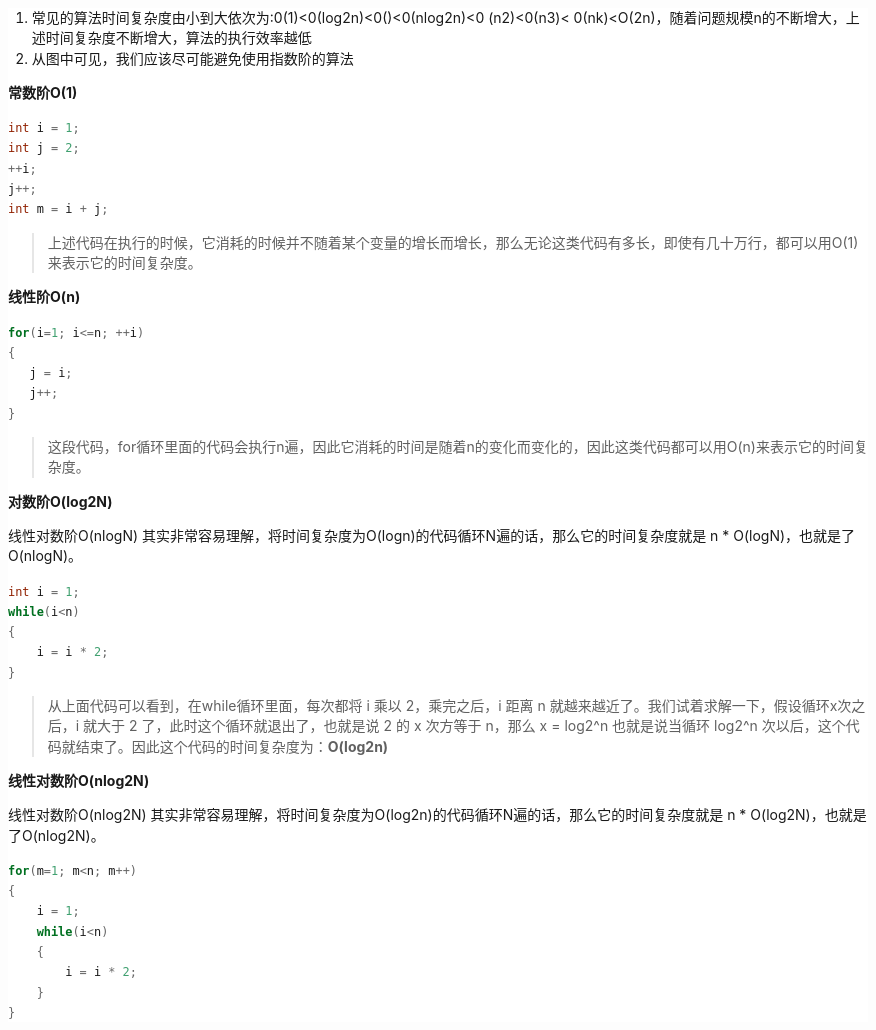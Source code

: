 1. 常见的算法时间复杂度由小到大依次为:0(1)<0(log2n)<0()<0(nlog2n)<0 (n2)<0(n3)< 0(nk)<O(2n)，随着问题规模n的不断增大，上述时间复杂度不断增大，算法的执行效率越低
2. 从图中可见，我们应该尽可能避免使用指数阶的算法

**常数阶O(1)**

~~~java
int i = 1;
int j = 2;
++i;
j++;
int m = i + j;
~~~

> 上述代码在执行的时候，它消耗的时候并不随着某个变量的增长而增长，那么无论这类代码有多长，即使有几十万行，都可以用O(1)来表示它的时间复杂度。

**线性阶O(n)**

~~~java
for(i=1; i<=n; ++i)
{
   j = i;
   j++;
}
~~~

>这段代码，for循环里面的代码会执行n遍，因此它消耗的时间是随着n的变化而变化的，因此这类代码都可以用O(n)来表示它的时间复杂度。

**对数阶O(log2N)**

线性对数阶O(nlogN) 其实非常容易理解，将时间复杂度为O(logn)的代码循环N遍的话，那么它的时间复杂度就是 n * O(logN)，也就是了O(nlogN)。

~~~java
int i = 1;
while(i<n)
{
    i = i * 2;
}
~~~

>从上面代码可以看到，在while循环里面，每次都将 i 乘以 2，乘完之后，i 距离 n 就越来越近了。我们试着求解一下，假设循环x次之后，i 就大于 2 了，此时这个循环就退出了，也就是说 2 的 x 次方等于 n，那么 x = log2^n
>也就是说当循环 log2^n 次以后，这个代码就结束了。因此这个代码的时间复杂度为：**O(log2n)**

**线性对数阶O(nlog2N)**

线性对数阶O(nlog2N) 其实非常容易理解，将时间复杂度为O(log2n)的代码循环N遍的话，那么它的时间复杂度就是 n * O(log2N)，也就是了O(nlog2N)。

~~~java
for(m=1; m<n; m++)
{
    i = 1;
    while(i<n)
    {
        i = i * 2;
    }
}
~~~
